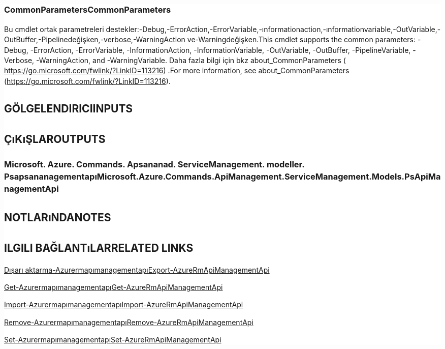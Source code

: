 ### <span data-ttu-id="2d257-151">CommonParameters</span><span class="sxs-lookup"><span data-stu-id="2d257-151">CommonParameters</span></span>
<span data-ttu-id="2d257-152">Bu cmdlet ortak parametreleri destekler:-Debug,-ErrorAction,-ErrorVariable,-ınformationaction,-ınformationvariable,-OutVariable,-OutBuffer,-Pipelinedeğişken,-verbose,-WarningAction ve-Warningdeğişken.</span><span class="sxs-lookup"><span data-stu-id="2d257-152">This cmdlet supports the common parameters: -Debug, -ErrorAction, -ErrorVariable, -InformationAction, -InformationVariable, -OutVariable, -OutBuffer, -PipelineVariable, -Verbose, -WarningAction, and -WarningVariable.</span></span> <span data-ttu-id="2d257-153">Daha fazla bilgi için bkz about_CommonParameters ( https://go.microsoft.com/fwlink/?LinkID=113216) .</span><span class="sxs-lookup"><span data-stu-id="2d257-153">For more information, see about_CommonParameters (https://go.microsoft.com/fwlink/?LinkID=113216).</span></span>

## <span data-ttu-id="2d257-154">GÖLGELENDIRICI</span><span class="sxs-lookup"><span data-stu-id="2d257-154">INPUTS</span></span>

## <span data-ttu-id="2d257-155">ÇıKıŞLAR</span><span class="sxs-lookup"><span data-stu-id="2d257-155">OUTPUTS</span></span>

### <span data-ttu-id="2d257-156">Microsoft. Azure. Commands. Apsananad. ServiceManagement. modeller. Psapsananagementapı</span><span class="sxs-lookup"><span data-stu-id="2d257-156">Microsoft.Azure.Commands.ApiManagement.ServiceManagement.Models.PsApiManagementApi</span></span>

## <span data-ttu-id="2d257-157">NOTLARıNDA</span><span class="sxs-lookup"><span data-stu-id="2d257-157">NOTES</span></span>

## <span data-ttu-id="2d257-158">ILGILI BAĞLANTıLAR</span><span class="sxs-lookup"><span data-stu-id="2d257-158">RELATED LINKS</span></span>

[<span data-ttu-id="2d257-159">Dışarı aktarma-Azurermapımanagementapı</span><span class="sxs-lookup"><span data-stu-id="2d257-159">Export-AzureRmApiManagementApi</span></span>](./Export-AzureRmApiManagementApi.md)

[<span data-ttu-id="2d257-160">Get-Azurermapımanagementapı</span><span class="sxs-lookup"><span data-stu-id="2d257-160">Get-AzureRmApiManagementApi</span></span>](./Get-AzureRmApiManagementApi.md)

[<span data-ttu-id="2d257-161">Import-Azurermapımanagementapı</span><span class="sxs-lookup"><span data-stu-id="2d257-161">Import-AzureRmApiManagementApi</span></span>](./Import-AzureRmApiManagementApi.md)

[<span data-ttu-id="2d257-162">Remove-Azurermapımanagementapı</span><span class="sxs-lookup"><span data-stu-id="2d257-162">Remove-AzureRmApiManagementApi</span></span>](./Remove-AzureRmApiManagementApi.md)

[<span data-ttu-id="2d257-163">Set-Azurermapımanagementapı</span><span class="sxs-lookup"><span data-stu-id="2d257-163">Set-AzureRmApiManagementApi</span></span>](./Set-AzureRmApiManagementApi.md)


